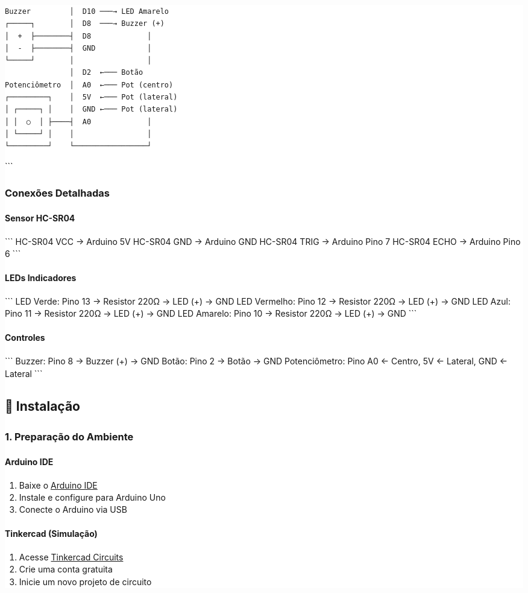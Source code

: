     Buzzer         │  D10 ───→ LED Amarelo
    ┌─────┐        │  D8  ───→ Buzzer (+)
    │  +  ├────────┤  D8             │
    │  -  ├────────┤  GND            │
    └─────┘        │                 │
                   │  D2  ←─── Botão
    Potenciômetro  │  A0  ←─── Pot (centro)
    ┌─────────┐    │  5V  ←─── Pot (lateral)
    │ ┌─────┐ │    │  GND ←─── Pot (lateral)
    │ │  ○  │ ├────┤  A0             │
    │ └─────┘ │    │                 │
    └─────────┘    └─────────────────┘
\`\`\`

### Conexões Detalhadas

#### Sensor HC-SR04
\`\`\`
HC-SR04 VCC  → Arduino 5V
HC-SR04 GND  → Arduino GND
HC-SR04 TRIG → Arduino Pino 7
HC-SR04 ECHO → Arduino Pino 6
\`\`\`

#### LEDs Indicadores
\`\`\`
LED Verde:    Pino 13 → Resistor 220Ω → LED (+) → GND
LED Vermelho: Pino 12 → Resistor 220Ω → LED (+) → GND
LED Azul:     Pino 11 → Resistor 220Ω → LED (+) → GND
LED Amarelo:  Pino 10 → Resistor 220Ω → LED (+) → GND
\`\`\`

#### Controles
\`\`\`
Buzzer:        Pino 8 → Buzzer (+) → GND
Botão:         Pino 2 → Botão → GND
Potenciômetro: Pino A0 ← Centro, 5V ← Lateral, GND ← Lateral
\`\`\`

## 💾 Instalação

### 1. Preparação do Ambiente

#### Arduino IDE
1. Baixe o [Arduino IDE](https://www.arduino.cc/en/software)
2. Instale e configure para Arduino Uno
3. Conecte o Arduino via USB

#### Tinkercad (Simulação)
1. Acesse [Tinkercad Circuits](https://www.tinkercad.com)
2. Crie uma conta gratuita
3. Inicie um novo projeto de circuito
